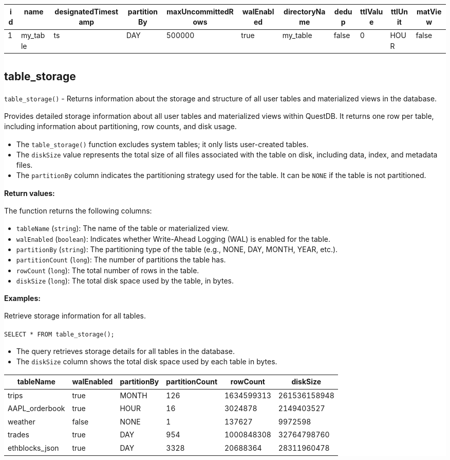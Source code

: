 | id  | name     | designatedTimestamp | partitionBy | maxUncommittedRows | walEnabled | directoryName | dedup | ttlValue | ttlUnit | matView |
| --- | -------- | ------------------- | ----------- | ------------------ | ---------- | ------------- | ----- | -------- | ------- | ------- |
| 1   | my_table | ts                  | DAY         | 500000             | true       | my_table      | false | 0        | HOUR    | false   |

## table_storage

`table_storage()` - Returns information about the storage and structure of all
user tables and materialized views in the database.

Provides detailed storage information about all user tables and materialized
views within QuestDB. It returns one row per table, including information about
partitioning, row counts, and disk usage.

- The `table_storage()` function excludes system tables; it only lists
  user-created tables.
- The `diskSize` value represents the total size of all files associated with
  the table on disk, including data, index, and metadata files.
- The `partitionBy` column indicates the partitioning strategy used for the
  table. It can be `NONE` if the table is not partitioned.

**Return values:**

The function returns the following columns:

- `tableName` (`string`): The name of the table or materialized view.
- `walEnabled` (`boolean`): Indicates whether Write-Ahead Logging (WAL) is
  enabled for the table.
- `partitionBy` (`string`): The partitioning type of the table (e.g., NONE, DAY,
  MONTH, YEAR, etc.).
- `partitionCount` (`long`): The number of partitions the table has.
- `rowCount` (`long`): The total number of rows in the table.
- `diskSize` (`long`): The total disk space used by the table, in bytes.

**Examples:**

Retrieve storage information for all tables.

```questdb-sql title="Checking our demo tables" demo
SELECT * FROM table_storage();
```

- The query retrieves storage details for all tables in the database.
- The `diskSize` column shows the total disk space used by each table in bytes.

| tableName      | walEnabled | partitionBy | partitionCount | rowCount   | diskSize     |
| -------------- | ---------- | ----------- | -------------- | ---------- | ------------ |
| trips          | true       | MONTH       | 126            | 1634599313 | 261536158948 |
| AAPL_orderbook | true       | HOUR        | 16             | 3024878    | 2149403527   |
| weather        | false      | NONE        | 1              | 137627     | 9972598      |
| trades         | true       | DAY         | 954            | 1000848308 | 32764798760  |
| ethblocks_json | true       | DAY         | 3328           | 20688364   | 28311960478  |
